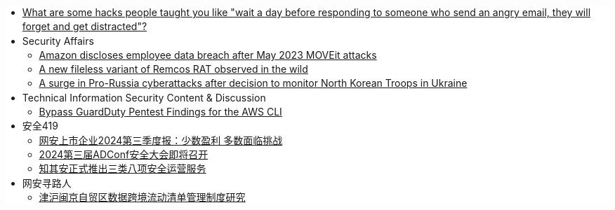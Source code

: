   - [What are some hacks people taught you like "wait a day before responding to someone who send an angry email, they will forget and get distracted"?](https://www.reddit.com/r/SocialEngineering/comments/1gp0p7b/what_are_some_hacks_people_taught_you_like_wait_a/)
- Security Affairs
  - [Amazon discloses employee data breach after May 2023 MOVEit attacks](https://securityaffairs.com/170804/data-breach/amazon-employee-data-breach-may-2023-moveit-attacks.html)
  - [A new fileless variant of Remcos RAT observed in the wild](https://securityaffairs.com/170791/security/a-new-fileless-variant-of-remcos-rat-phishing.html)
  - [A surge in Pro-Russia cyberattacks after decision to monitor North Korean Troops in Ukraine](https://securityaffairs.com/170779/hacking/south-korea-claims-pro-russia-actors-ddos-attacks.html)
- Technical Information Security Content & Discussion
  - [Bypass GuardDuty Pentest Findings for the AWS CLI](https://www.reddit.com/r/netsec/comments/1govccd/bypass_guardduty_pentest_findings_for_the_aws_cli/)
- 安全419
  - [网安上市企业2024第三季度报：少数盈利 多数面临挑战](https://mp.weixin.qq.com/s?__biz=MzUyMDQ4OTkyMg==&mid=2247544886&idx=1&sn=e90954c8f5d1e806f6b157974fb5a6a2&chksm=f9ebee9bce9c678d205e092e117693a6f820325276fc19dacb8d611c1d209f27b96edbbb4238&scene=58&subscene=0#rd)
  - [2024第三届ADConf安全大会即将召开](https://mp.weixin.qq.com/s?__biz=MzUyMDQ4OTkyMg==&mid=2247544886&idx=2&sn=c38c7c8c54b3cf69c322f48481d29d50&chksm=f9ebee9bce9c678dbff825101242f8e3760ef8d1e48cd16426808f33bcf7248ca95d0b7341bb&scene=58&subscene=0#rd)
  - [知其安正式推出三类八项安全运营服务](https://mp.weixin.qq.com/s?__biz=MzUyMDQ4OTkyMg==&mid=2247544886&idx=3&sn=c4c7e0887a2a40da745cafdaa4d80dd4&chksm=f9ebee9bce9c678d042f1119793be120499483704269c2929fe8b021926bd480ca105c98170e&scene=58&subscene=0#rd)
- 网安寻路人
  - [津沪闽京自贸区数据跨境流动清单管理制度研究](https://mp.weixin.qq.com/s?__biz=MzIxODM0NDU4MQ==&mid=2247505396&idx=1&sn=51099b5182e5eda85b94959a3e732376&chksm=97e9681ea09ee1086c677dc6c1acb786fe93fe37da4bb2fdf802a3782ba9774ea0e66b2c12da&scene=58&subscene=0#rd)
